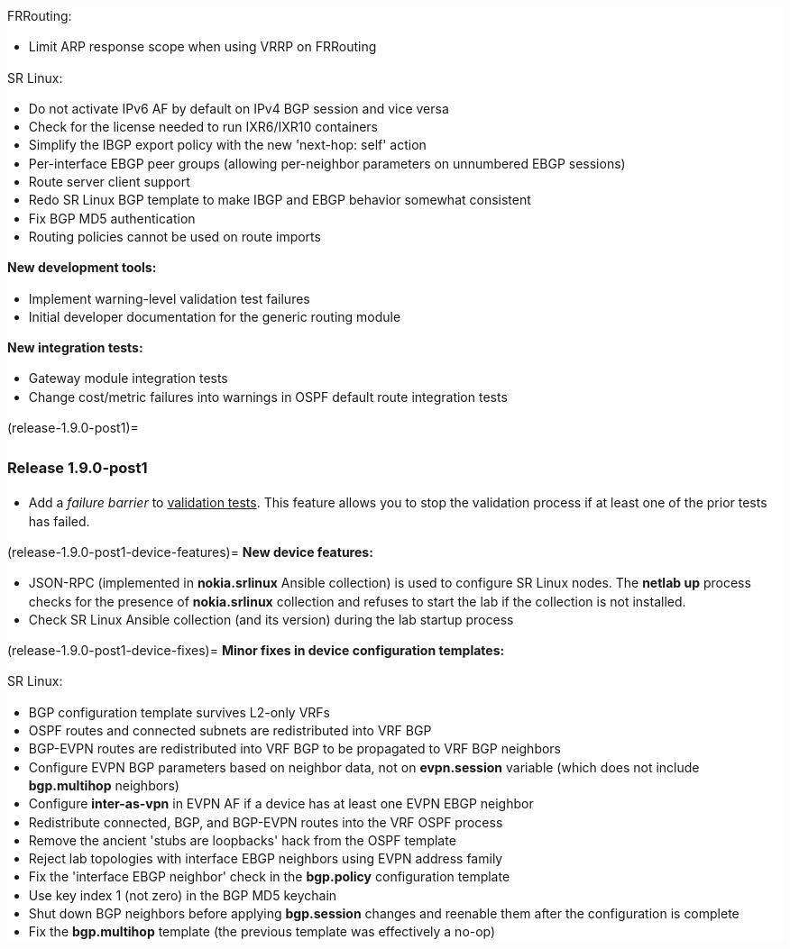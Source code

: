 FRRouting:
* Limit ARP response scope when using VRRP on FRRouting

SR Linux:
* Do not activate IPv6 AF by default on IPv4 BGP session and vice versa
* Check for the license needed to run IXR6/IXR10 containers
* Simplify the IBGP export policy with the new 'next-hop: self' action
* Per-interface EBGP peer groups (allowing per-neighbor parameters on unnumbered EBGP sessions)
* Route server client support
* Redo SR Linux BGP template to make IBGP and EBGP behavior somewhat consistent
* Fix BGP MD5 authentication
* Routing policies cannot be used on route imports

**New development tools:**

* Implement warning-level validation test failures
* Initial developer documentation for the generic routing module

**New integration tests:**

* Gateway module integration tests
* Change cost/metric failures into warnings in OSPF default route integration tests

(release-1.9.0-post1)=
### Release 1.9.0-post1

* Add a *failure barrier* to [validation tests](validate-tests). This feature allows you to stop the validation process if at least one of the prior tests has failed.

(release-1.9.0-post1-device-features)=
**New device features:**

* JSON-RPC (implemented in **nokia.srlinux** Ansible collection) is used to configure SR Linux nodes. The **netlab up** process checks for the presence of **nokia.srlinux** collection and refuses to start the lab if the collection is not installed.
* Check SR Linux Ansible collection (and its version) during the lab startup process

(release-1.9.0-post1-device-fixes)=
**Minor fixes in device configuration templates:**

SR Linux:
* BGP configuration template survives L2-only VRFs
* OSPF routes and connected subnets are redistributed into VRF BGP
* BGP-EVPN routes are redistributed into VRF BGP to be propagated to VRF BGP neighbors
* Configure EVPN BGP parameters based on neighbor data, not on **evpn.session** variable (which does not include **bgp.multihop** neighbors)
* Configure **inter-as-vpn** in EVPN AF if a device has at least one EVPN EBGP neighbor
* Redistribute connected, BGP, and BGP-EVPN routes into the VRF OSPF process
* Remove the ancient 'stubs are loopbacks' hack from the OSPF template
* Reject lab topologies with interface EBGP neighbors using EVPN address family
* Fix the 'interface EBGP neighbor' check in the **bgp.policy** configuration template
* Use key index 1 (not zero) in the BGP MD5 keychain
* Shut down BGP neighbors before applying **bgp.session** changes and reenable them after the configuration is complete
* Fix the **bgp.multihop** template (the previous template was effectively a no-op)
